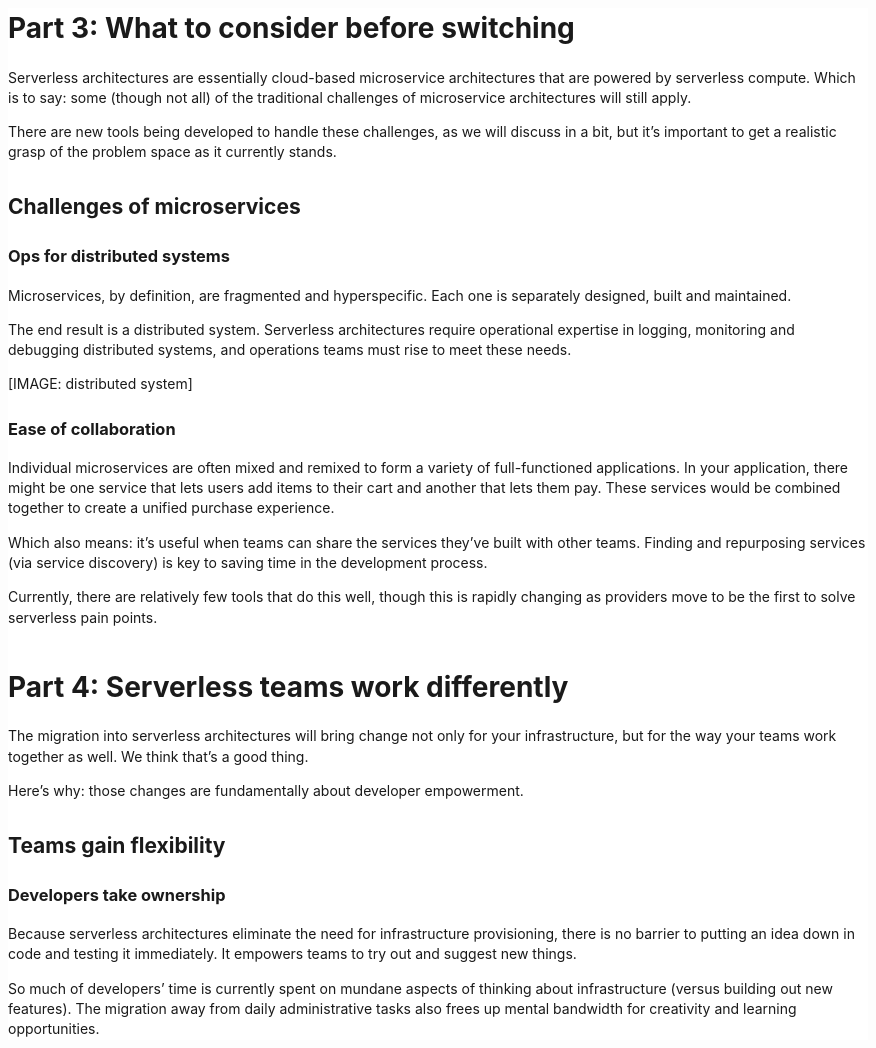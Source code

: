 # Part 3: What to consider before switching

Serverless architectures are essentially cloud-based microservice architectures that are powered by serverless compute. Which is to say: some (though not all) of the traditional challenges of microservice architectures will still apply.

There are new tools being developed to handle these challenges, as we will discuss in a bit, but it’s important to get a realistic grasp of the problem space as it currently stands.

## Challenges of microservices

### Ops for distributed systems

Microservices, by definition, are fragmented and hyperspecific. Each one is separately designed, built and maintained.

The end result is a distributed system. Serverless architectures require operational expertise in logging, monitoring and debugging distributed systems, and operations teams must rise to meet these needs.

[IMAGE: distributed system]

### Ease of collaboration

Individual microservices are often mixed and remixed to form a variety of full-functioned applications. In your application, there might be one service that lets users add items to their cart and another that lets them pay. These services would be combined together to create a unified purchase experience.

Which also means: it’s useful when teams can share the services they’ve built with other teams. Finding and repurposing services (via service discovery) is key to saving time in the development process.

Currently, there are relatively few tools that do this well, though this is rapidly changing as providers move to be the first to solve serverless pain points.

# Part 4: Serverless teams work differently

The migration into serverless architectures will bring change not only for your infrastructure, but for the way your teams work together as well. We think that’s a good thing.

Here’s why: those changes are fundamentally about developer empowerment.

## Teams gain flexibility

### Developers take ownership

Because serverless architectures eliminate the need for infrastructure provisioning, there is no barrier to putting an idea down in code and testing it immediately. It empowers teams to try out and suggest new things.

So much of developers’ time is currently spent on mundane aspects of thinking about infrastructure (versus building out new features). The migration away from daily administrative tasks also frees up mental bandwidth for creativity and learning opportunities.
